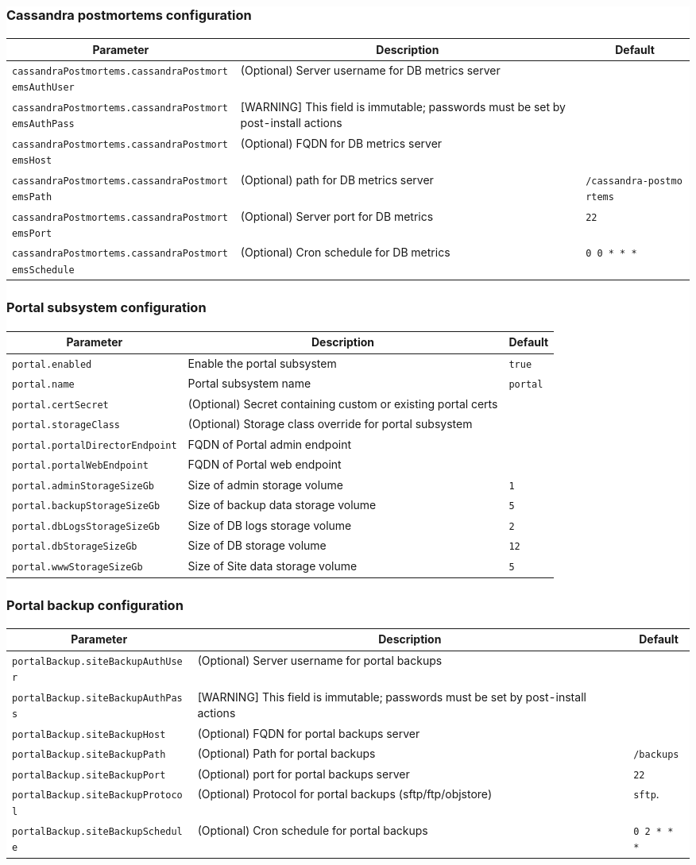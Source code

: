 ### Cassandra postmortems configuration

| Parameter                                           | Description                                                                      | Default                  |
| --------------------------------------------------- | -------------------------------------------------------------------------------- | ------------------------ |
| `cassandraPostmortems.cassandraPostmortemsAuthUser` | (Optional) Server username for DB metrics server                                 |                          |
| `cassandraPostmortems.cassandraPostmortemsAuthPass` | [WARNING] This field is immutable; passwords must be set by post-install actions |                          |
| `cassandraPostmortems.cassandraPostmortemsHost`     | (Optional) FQDN for DB metrics server                                            |                          |
| `cassandraPostmortems.cassandraPostmortemsPath`     | (Optional) path for DB metrics server                                            | `/cassandra-postmortems` |
| `cassandraPostmortems.cassandraPostmortemsPort`     | (Optional) Server port for DB metrics                                            | `22`                     |
| `cassandraPostmortems.cassandraPostmortemsSchedule` | (Optional) Cron schedule for DB metrics                                          | `0 0 * * *`              |

### Portal subsystem configuration

| Parameter                       | Description                                                   | Default  |
| ------------------------------- | ------------------------------------------------------------- | -------- |
| `portal.enabled`                | Enable the portal subsystem                                   | `true`   |
| `portal.name`                   | Portal subsystem name                                         | `portal` |
| `portal.certSecret`             | (Optional) Secret containing custom or existing portal certs  |          |
| `portal.storageClass`           | (Optional) Storage class override for portal subsystem        |          |
| `portal.portalDirectorEndpoint` | FQDN of Portal admin endpoint                                 |          |
| `portal.portalWebEndpoint`      | FQDN of Portal web endpoint                                   |          |
| `portal.adminStorageSizeGb`     | Size of admin storage volume                                  | `1`      |
| `portal.backupStorageSizeGb`    | Size of backup data storage volume                            | `5`      |
| `portal.dbLogsStorageSizeGb`    | Size of DB logs storage volume                                | `2`      |
| `portal.dbStorageSizeGb`        | Size of DB storage volume                                     | `12`     |
| `portal.wwwStorageSizeGb`       | Size of Site data storage volume                              | `5`      |

### Portal backup configuration

| Parameter                          | Description                                                                      | Default     |
| ---------------------------------- | -------------------------------------------------------------------------------- | ----------- |
| `portalBackup.siteBackupAuthUser`  | (Optional) Server username for portal backups                                    |             |
| `portalBackup.siteBackupAuthPass`  | [WARNING] This field is immutable; passwords must be set by post-install actions |             |
| `portalBackup.siteBackupHost`      | (Optional) FQDN for portal backups server                                        |             |
| `portalBackup.siteBackupPath`      | (Optional) Path for portal backups                                               | `/backups`  |
| `portalBackup.siteBackupPort`      | (Optional) port for portal backups server                                        | `22`        |
| `portalBackup.siteBackupProtocol`  | (Optional) Protocol for portal backups (sftp/ftp/objstore)                       | `sftp`.     |
| `portalBackup.siteBackupSchedule`  | (Optional) Cron schedule for portal backups                                      | `0 2 * * *` |
